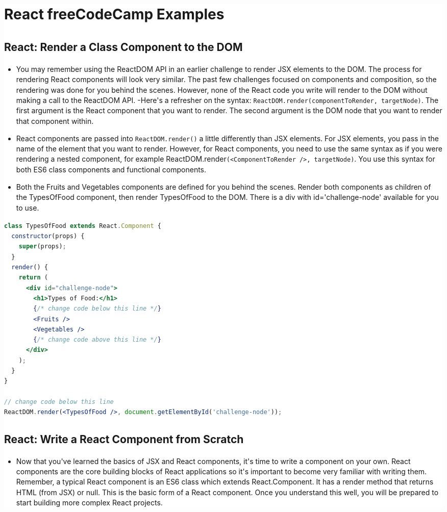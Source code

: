 # React freeCodeCamp Examples

## React: Render a Class Component to the DOM

- You may remember using the ReactDOM API in an earlier challenge to render JSX elements to the DOM. The process for rendering React components will look very similar. The past few challenges focused on components and composition, so the rendering was done for you behind the scenes. However, none of the React code you write will render to the DOM without making a call to the ReactDOM API.
  -Here's a refresher on the syntax: `ReactDOM.render(componentToRender, targetNode)`. The first argument is the React component that you want to render. The second argument is the DOM node that you want to render that component within.

- React components are passed into `ReactDOM.render()` a little differently than JSX elements. For JSX elements, you pass in the name of the element that you want to render. However, for React components, you need to use the same syntax as if you were rendering a nested component, for example ReactDOM.render`(<ComponentToRender />, targetNode)`. You use this syntax for both ES6 class components and functional components.

- Both the Fruits and Vegetables components are defined for you behind the scenes. Render both components as children of the TypesOfFood component, then render TypesOfFood to the DOM. There is a div with id='challenge-node' available for you to use.

```jsx
class TypesOfFood extends React.Component {
  constructor(props) {
    super(props);
  }
  render() {
    return (
      <div id="challenge-node">
        <h1>Types of Food:</h1>
        {/* change code below this line */}
        <Fruits />
        <Vegetables />
        {/* change code above this line */}
      </div>
    );
  }
}

// change code below this line
ReactDOM.render(<TypesOfFood />, document.getElementById('challenge-node'));
```

## React: Write a React Component from Scratch

- Now that you've learned the basics of JSX and React components, it's time to write a component on your own. React components are the core building blocks of React applications so it's important to become very familiar with writing them. Remember, a typical React component is an ES6 class which extends React.Component. It has a render method that returns HTML (from JSX) or null. This is the basic form of a React component. Once you understand this well, you will be prepared to start building more complex React projects.
